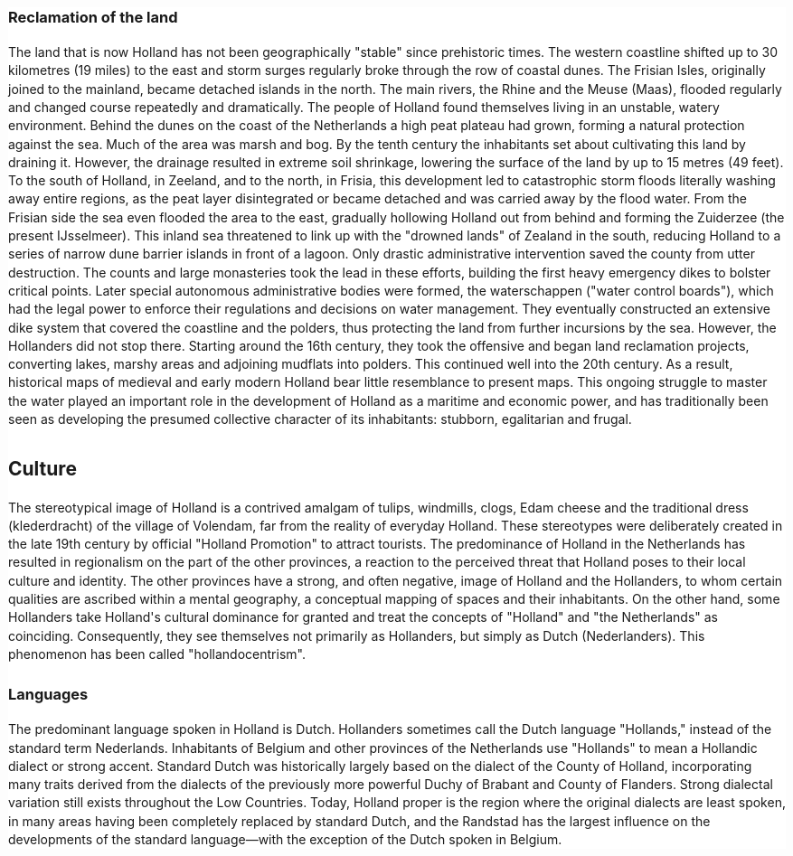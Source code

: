 
### Reclamation of the land

The land that is now Holland has not been geographically "stable" since prehistoric times. The western coastline shifted up to 30 kilometres (19 miles) to the east and storm surges regularly broke through the row of coastal dunes. The Frisian Isles, originally joined to the mainland, became detached islands in the north. The main rivers, the Rhine and the Meuse (Maas), flooded regularly and changed course repeatedly and dramatically.
The people of Holland found themselves living in an unstable, watery environment. Behind the dunes on the coast of the Netherlands a high peat plateau had grown, forming a natural protection against the sea. Much of the area was marsh and bog. By the tenth century the inhabitants set about cultivating this land by draining it. However, the drainage resulted in extreme soil shrinkage, lowering the surface of the land by up to 15 metres (49 feet).
To the south of Holland, in Zeeland, and to the north, in Frisia, this development led to catastrophic storm floods literally washing away entire regions, as the peat layer disintegrated or became detached and was carried away by the flood water. From the Frisian side the sea even flooded the area to the east, gradually hollowing Holland out from behind and forming the Zuiderzee (the present IJsselmeer). This inland sea threatened to link up with the "drowned lands" of Zealand in the south, reducing Holland to a series of narrow dune barrier islands in front of a lagoon. Only drastic administrative intervention saved the county from utter destruction. The counts and large monasteries took the lead in these efforts, building the first heavy emergency dikes to bolster critical points. Later special autonomous administrative bodies were formed, the waterschappen ("water control boards"), which had the legal power to enforce their regulations and decisions on water management. They eventually constructed an extensive dike system that covered the coastline and the polders, thus protecting the land from further incursions by the sea.
However, the Hollanders did not stop there. Starting around the 16th century, they took the offensive and began land reclamation projects, converting lakes, marshy areas and adjoining mudflats into polders. This continued well into the 20th century. As a result, historical maps of medieval and early modern Holland bear little resemblance to present maps.
This ongoing struggle to master the water played an important role in the development of Holland as a maritime and economic power, and has traditionally been seen as developing the presumed collective character of its inhabitants: stubborn, egalitarian and frugal.


## Culture

The stereotypical image of Holland is a contrived amalgam of tulips, windmills, clogs, Edam cheese and the traditional dress (klederdracht) of the village of Volendam, far from the reality of everyday Holland. These stereotypes were deliberately created in the late 19th century by official "Holland Promotion" to attract tourists.
The predominance of Holland in the Netherlands has resulted in regionalism on the part of the other provinces, a reaction to the perceived threat that Holland poses to their local culture and identity. The other provinces have a strong, and often negative, image of Holland and the Hollanders, to whom certain qualities are ascribed within a mental geography, a conceptual mapping of spaces and their inhabitants. On the other hand, some Hollanders take Holland's cultural dominance for granted and treat the concepts of "Holland" and "the Netherlands" as coinciding. Consequently, they see themselves not primarily as Hollanders, but simply as Dutch (Nederlanders). This phenomenon has been called "hollandocentrism".


### Languages
The predominant language spoken in Holland is Dutch. Hollanders sometimes call the Dutch language "Hollands," instead of the standard term Nederlands. Inhabitants of Belgium and other provinces of the Netherlands use "Hollands" to mean a Hollandic dialect or strong accent.
Standard Dutch was historically largely based on the dialect of the County of Holland, incorporating many traits derived from the dialects of the previously more powerful Duchy of Brabant and County of Flanders. Strong dialectal variation still exists throughout the Low Countries. Today, Holland proper is the region where the original dialects are least spoken, in many areas having been completely replaced by standard Dutch, and the Randstad has the largest influence on the developments of the standard language—with the exception of the Dutch spoken in Belgium.